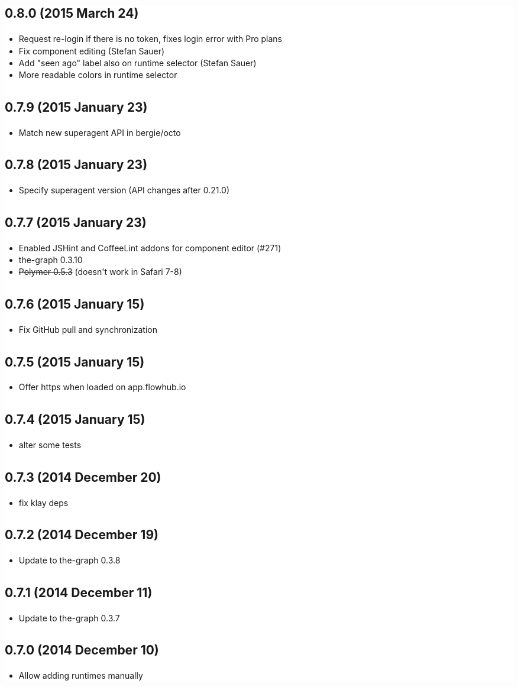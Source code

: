 ## 0.8.0 (2015 March 24)

* Request re-login if there is no token, fixes login error with Pro plans
* Fix component editing (Stefan Sauer)
* Add "seen ago" label also on runtime selector (Stefan Sauer)
* More readable colors in runtime selector

## 0.7.9 (2015 January 23)

* Match new superagent API in bergie/octo

## 0.7.8 (2015 January 23)

* Specify superagent version (API changes after 0.21.0)

## 0.7.7 (2015 January 23)

* Enabled JSHint and CoffeeLint addons for component editor (#271)
* the-graph 0.3.10
* ~~Polymer 0.5.3~~ (doesn't work in Safari 7-8)

## 0.7.6 (2015 January 15)

* Fix GitHub pull and synchronization

## 0.7.5 (2015 January 15)

* Offer https when loaded on app.flowhub.io

## 0.7.4 (2015 January 15)

* alter some tests

## 0.7.3 (2014 December 20)

* fix klay deps

## 0.7.2 (2014 December 19)

* Update to the-graph 0.3.8

## 0.7.1 (2014 December 11)

* Update to the-graph 0.3.7

## 0.7.0 (2014 December 10)

* Allow adding runtimes manually

